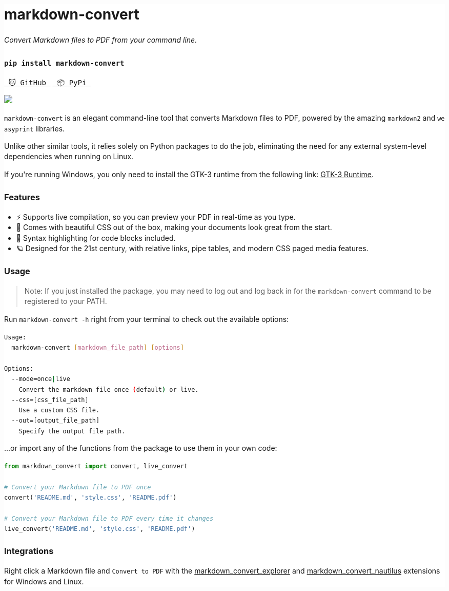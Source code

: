 # markdown-convert

_Convert Markdown files to PDF from your command line._

### `pip install markdown-convert`

[<kbd> 🐱 GitHub </kbd>](https://github.com/Julynx/markdown-convert) [<kbd> 📦 PyPi </kbd>](https://pypi.org/project/markdown_convert) 

<img src='https://i.imgur.com/SZIz2gY.png' width='80%'>

`markdown-convert` is an elegant command-line tool that converts Markdown files to PDF, powered by the amazing `markdown2` and `weasyprint` libraries.

Unlike other similar tools, it relies solely on Python packages to do the job, eliminating the need for any external system-level dependencies when running on Linux.

If you're running Windows, you only need to install the GTK-3 runtime from the following link: [GTK-3 Runtime](https://github.com/tschoonj/GTK-for-Windows-Runtime-Environment-Installer/releases).

### Features

- ⚡️ Supports live compilation, so you can preview your PDF in real-time as you type.
- 🌸 Comes with beautiful CSS out of the box, making your documents look great from the start.
- 🎨 Syntax highlighting for code blocks included.
- 🪐 Designed for the 21st century, with relative links, pipe tables, and modern CSS paged media features.

### Usage

> Note: If you just installed the package, you may need to log out and log back in for the `markdown-convert` command to be registered to your PATH.

Run `markdown-convert -h` right from your terminal to check out the available options:

```bash
Usage:
  markdown-convert [markdown_file_path] [options]

Options:
  --mode=once|live
    Convert the markdown file once (default) or live.
  --css=[css_file_path]
    Use a custom CSS file.
  --out=[output_file_path]
    Specify the output file path.
```

...or import any of the functions from the package to use them in your own code:

```python
from markdown_convert import convert, live_convert

# Convert your Markdown file to PDF once
convert('README.md', 'style.css', 'README.pdf')

# Convert your Markdown file to PDF every time it changes
live_convert('README.md', 'style.css', 'README.pdf')
```

### Integrations

Right click a Markdown file and `Convert to PDF` with the [markdown_convert_explorer](https://github.com/Julynx/markdown_convert_explorer) and [markdown_convert_nautilus](https://github.com/Julynx/markdown_convert_nautilus) extensions for Windows and Linux.
